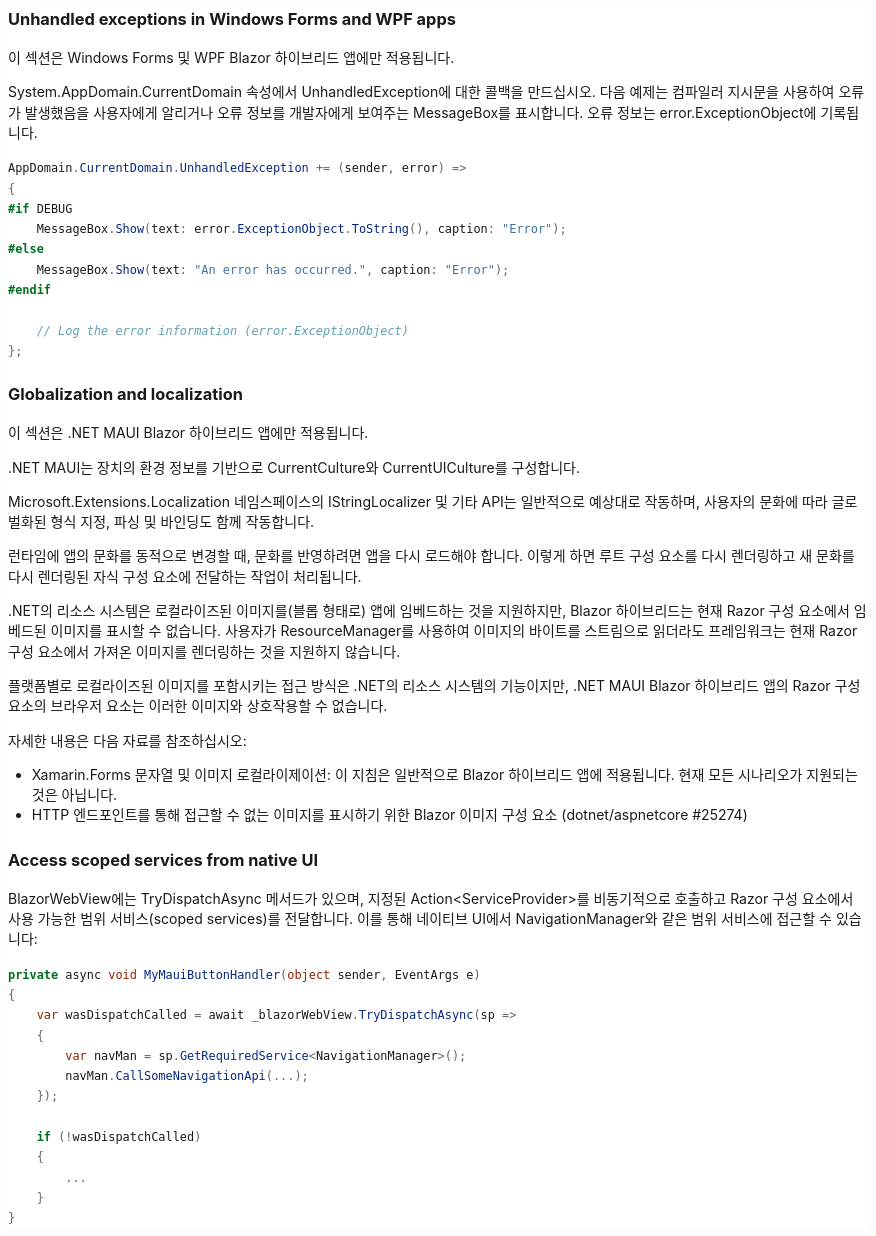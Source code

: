 ### Unhandled exceptions in Windows Forms and WPF apps

이 섹션은 Windows Forms 및 WPF Blazor 하이브리드 앱에만 적용됩니다.

System.AppDomain.CurrentDomain 속성에서 UnhandledException에 대한 콜백을 만드십시오. 다음 예제는 컴파일러 지시문을 사용하여 오류가 발생했음을 사용자에게 알리거나 오류 정보를 개발자에게 보여주는 MessageBox를 표시합니다. 오류 정보는 error.ExceptionObject에 기록됩니다.

```csharp
AppDomain.CurrentDomain.UnhandledException += (sender, error) =>
{
#if DEBUG
    MessageBox.Show(text: error.ExceptionObject.ToString(), caption: "Error");
#else
    MessageBox.Show(text: "An error has occurred.", caption: "Error");
#endif
    
    // Log the error information (error.ExceptionObject)
};
```

### Globalization and localization

이 섹션은 .NET MAUI Blazor 하이브리드 앱에만 적용됩니다.

.NET MAUI는 장치의 환경 정보를 기반으로 CurrentCulture와 CurrentUICulture를 구성합니다.

Microsoft.Extensions.Localization 네임스페이스의 IStringLocalizer 및 기타 API는 일반적으로 예상대로 작동하며, 사용자의 문화에 따라 글로벌화된 형식 지정, 파싱 및 바인딩도 함께 작동합니다.

런타임에 앱의 문화를 동적으로 변경할 때, 문화를 반영하려면 앱을 다시 로드해야 합니다. 이렇게 하면 루트 구성 요소를 다시 렌더링하고 새 문화를 다시 렌더링된 자식 구성 요소에 전달하는 작업이 처리됩니다.

.NET의 리소스 시스템은 로컬라이즈된 이미지를(블롭 형태로) 앱에 임베드하는 것을 지원하지만, Blazor 하이브리드는 현재 Razor 구성 요소에서 임베드된 이미지를 표시할 수 없습니다. 사용자가 ResourceManager를 사용하여 이미지의 바이트를 스트림으로 읽더라도 프레임워크는 현재 Razor 구성 요소에서 가져온 이미지를 렌더링하는 것을 지원하지 않습니다.

플랫폼별로 로컬라이즈된 이미지를 포함시키는 접근 방식은 .NET의 리소스 시스템의 기능이지만, .NET MAUI Blazor 하이브리드 앱의 Razor 구성 요소의 브라우저 요소는 이러한 이미지와 상호작용할 수 없습니다.

자세한 내용은 다음 자료를 참조하십시오:

- Xamarin.Forms 문자열 및 이미지 로컬라이제이션: 이 지침은 일반적으로 Blazor 하이브리드 앱에 적용됩니다. 현재 모든 시나리오가 지원되는 것은 아닙니다.
- HTTP 엔드포인트를 통해 접근할 수 없는 이미지를 표시하기 위한 Blazor 이미지 구성 요소 (dotnet/aspnetcore #25274)

### Access scoped services from native UI

BlazorWebView에는 TryDispatchAsync 메서드가 있으며, 지정된 Action\<ServiceProvider>를 비동기적으로 호출하고 Razor 구성 요소에서 사용 가능한 범위 서비스(scoped services)를 전달합니다. 이를 통해 네이티브 UI에서 NavigationManager와 같은 범위 서비스에 접근할 수 있습니다:

```csharp
private async void MyMauiButtonHandler(object sender, EventArgs e)
{
    var wasDispatchCalled = await _blazorWebView.TryDispatchAsync(sp =>
    {
        var navMan = sp.GetRequiredService<NavigationManager>();
        navMan.CallSomeNavigationApi(...);
    });

    if (!wasDispatchCalled)
    {
        ...
    }
}
```
